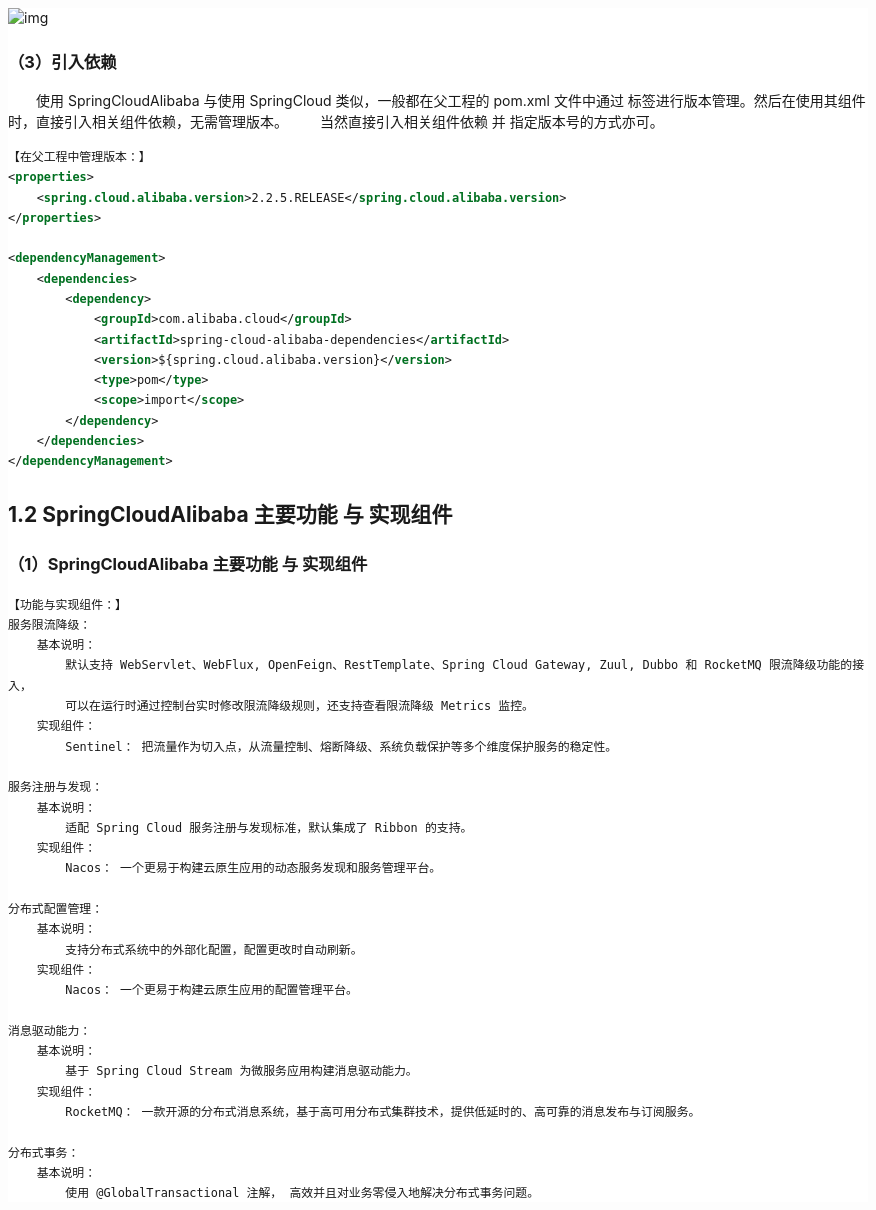 ![img](https://img2020.cnblogs.com/blog/1688578/202103/1688578-20210331215133369-1529065995.png)

 

### （3）引入依赖

　　使用 SpringCloudAlibaba 与使用 SpringCloud 类似，一般都在父工程的  pom.xml 文件中通过 <dependencyManagement>  标签进行版本管理。然后在使用其组件时，直接引入相关组件依赖，无需管理版本。
　　当然直接引入相关组件依赖 并 指定版本号的方式亦可。

```xml
【在父工程中管理版本：】
<properties>
    <spring.cloud.alibaba.version>2.2.5.RELEASE</spring.cloud.alibaba.version>
</properties>

<dependencyManagement>
    <dependencies>
        <dependency>
            <groupId>com.alibaba.cloud</groupId>
            <artifactId>spring-cloud-alibaba-dependencies</artifactId>
            <version>${spring.cloud.alibaba.version}</version>
            <type>pom</type>
            <scope>import</scope>
        </dependency>
    </dependencies>
</dependencyManagement>
```



## 1.2 SpringCloudAlibaba 主要功能 与 实现组件

### （1）SpringCloudAlibaba 主要功能 与 实现组件

```
【功能与实现组件：】
服务限流降级：
    基本说明：
        默认支持 WebServlet、WebFlux, OpenFeign、RestTemplate、Spring Cloud Gateway, Zuul, Dubbo 和 RocketMQ 限流降级功能的接入，
        可以在运行时通过控制台实时修改限流降级规则，还支持查看限流降级 Metrics 监控。
    实现组件：
        Sentinel： 把流量作为切入点，从流量控制、熔断降级、系统负载保护等多个维度保护服务的稳定性。
        
服务注册与发现：
    基本说明：
        适配 Spring Cloud 服务注册与发现标准，默认集成了 Ribbon 的支持。
    实现组件：
        Nacos： 一个更易于构建云原生应用的动态服务发现和服务管理平台。
        
分布式配置管理：
    基本说明：
        支持分布式系统中的外部化配置，配置更改时自动刷新。
    实现组件：    
        Nacos： 一个更易于构建云原生应用的配置管理平台。
        
消息驱动能力：
    基本说明：
        基于 Spring Cloud Stream 为微服务应用构建消息驱动能力。
    实现组件：    
        RocketMQ： 一款开源的分布式消息系统，基于高可用分布式集群技术，提供低延时的、高可靠的消息发布与订阅服务。

分布式事务：
    基本说明：
        使用 @GlobalTransactional 注解， 高效并且对业务零侵入地解决分布式事务问题。
```